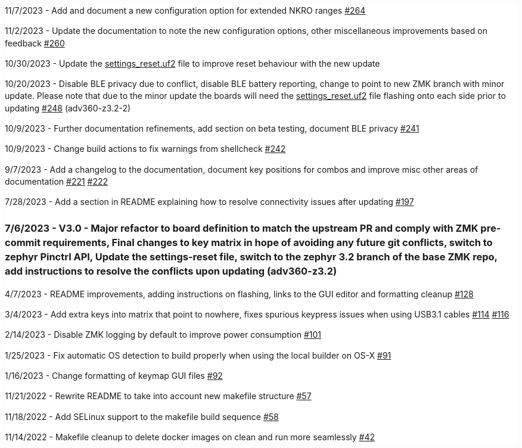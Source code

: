 11/7/2023 - Add and document a new configuration option for extended NKRO ranges [#264](https://github.com/KinesisCorporation/Adv360-Pro-ZMK/pull/264)

11/2/2023 - Update the documentation to note the new configuration options, other miscellaneous improvements based on feedback [#260](https://github.com/KinesisCorporation/Adv360-Pro-ZMK/pull/260)

10/30/2023 - Update the [settings_reset.uf2](/settings-reset.uf2) file to improve reset behaviour with the new update

10/20/2023 - Disable BLE privacy due to conflict, disable BLE battery reporting, change to point to new ZMK branch with minor update. Please note that due to the minor update the boards will need the [settings_reset.uf2](/settings-reset.uf2) file flashing onto each side prior to updating [#248](https://github.com/KinesisCorporation/Adv360-Pro-ZMK/pull/248) (adv360-z3.2-2)

10/9/2023 - Further documentation refinements, add section on beta testing, document BLE privacy [#241](https://github.com/KinesisCorporation/Adv360-Pro-ZMK/pull/241)

10/9/2023 - Change build actions to fix warnings from shellcheck [#242](https://github.com/KinesisCorporation/Adv360-Pro-ZMK/pull/242)

9/7/2023 - Add a changelog to the documentation, document key positions for combos and improve misc other areas of documentation [#221](https://github.com/KinesisCorporation/Adv360-Pro-ZMK/pull/221) [#222](https://github.com/KinesisCorporation/Adv360-Pro-ZMK/pull/222)

7/28/2023 - Add a section in README explaining how to resolve connectivity issues after updating [#197](https://github.com/KinesisCorporation/Adv360-Pro-ZMK/pull/197)

### 7/6/2023 - V3.0 - Major refactor to board definition to match the upstream PR and comply with ZMK pre-commit requirements, Final changes to key matrix in hope of avoiding any future git conflicts, switch to zephyr Pinctrl API, Update the settings-reset file, switch to the zephyr 3.2 branch of the base ZMK repo, add instructions to resolve the conflicts upon updating (adv360-z3.2)

4/7/2023 - README improvements, adding instructions on flashing, links to the GUI editor and formatting cleanup [#128](https://github.com/KinesisCorporation/Adv360-Pro-ZMK/pull/128)

3/4/2023 - Add extra keys into matrix that point to nowhere, fixes spurious keypress issues when using USB3.1 cables [#114](https://github.com/KinesisCorporation/Adv360-Pro-ZMK/pull/114) [#116](https://github.com/KinesisCorporation/Adv360-Pro-ZMK/pull/116)

2/14/2023 - Disable ZMK logging by default to improve power consumption [#101](https://github.com/KinesisCorporation/Adv360-Pro-ZMK/pull/101)

1/25/2023 - Fix automatic OS detection to build properly when using the local builder on OS-X [#91](https://github.com/KinesisCorporation/Adv360-Pro-ZMK/pull/91)

1/16/2023 - Change formatting of keymap GUI files [#92](https://github.com/KinesisCorporation/Adv360-Pro-ZMK/pull/92)

11/21/2022 - Rewrite README to take into account new makefile structure [#57](https://github.com/KinesisCorporation/Adv360-Pro-ZMK/pull/57)

11/18/2022 - Add SELinux support to the makefile build sequence [#58](https://github.com/KinesisCorporation/Adv360-Pro-ZMK/pull/58)

11/14/2022 - Makefile cleanup to delete docker images on clean and run more seamlessly [#42](https://github.com/KinesisCorporation/Adv360-Pro-ZMK/pull/42)
